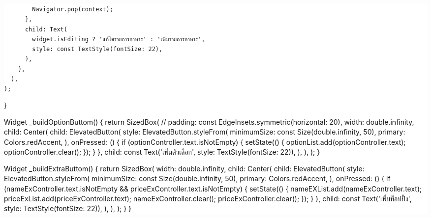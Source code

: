             Navigator.pop(context);
          },
          child: Text(
            widget.isEditing ? 'แก้ไขรายการอาหาร' : 'เพิ่มรายการอาหาร',
            style: const TextStyle(fontSize: 22),
          ),
        ),
      ),
    );
  }

  Widget _buildOptionButtom() {
    return SizedBox(
      // padding: const EdgeInsets.symmetric(horizontal: 20),
      width: double.infinity,
      child: Center(
        child: ElevatedButton(
          style: ElevatedButton.styleFrom(
            minimumSize: const Size(double.infinity, 50),
            primary: Colors.redAccent,
          ),
          onPressed: () {
            if (optionController.text.isNotEmpty) {
              setState(() {
                optionList.add(optionController.text);
                optionController.clear();
              });
            }
          },
          child: const Text('เพิ่มตัวเลือก', style: TextStyle(fontSize: 22)),
        ),
      ),
    );
  }

  Widget _buildExtraButtom() {
    return SizedBox(
      width: double.infinity,
      child: Center(
        child: ElevatedButton(
          style: ElevatedButton.styleFrom(
            minimumSize: const Size(double.infinity, 50),
            primary: Colors.redAccent,
          ),
          onPressed: () {
            if (nameExController.text.isNotEmpty &&
                priceExController.text.isNotEmpty) {
              setState(() {
                nameEXList.add(nameExController.text);
                priceExList.add(priceExController.text);
                nameExController.clear();
                priceExController.clear();
              });
            }
          },
          child: const Text('เพิ่มท็อปปิ้ง', style: TextStyle(fontSize: 22)),
        ),
      ),
    );
  }
}
